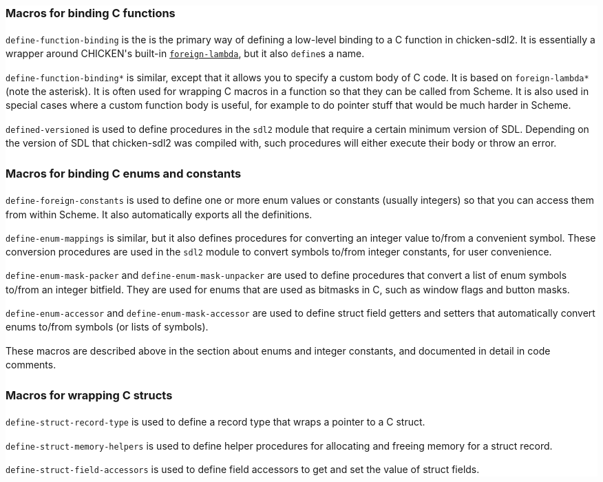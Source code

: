 
### Macros for binding C functions

`define-function-binding` is the is the primary way of defining a
low-level binding to a C function in chicken-sdl2. It is essentially a
wrapper around CHICKEN's built-in
[`foreign-lambda`](http://wiki.call-cc.org/man/4/Accessing%20external%20objects#foreign-lambda),
but it also `define`s a name.

`define-function-binding*` is similar, except that it allows you to
specify a custom body of C code. It is based on `foreign-lambda*`
(note the asterisk). It is often used for wrapping C macros in a
function so that they can be called from Scheme. It is also used in
special cases where a custom function body is useful, for example to
do pointer stuff that would be much harder in Scheme.

`defined-versioned` is used to define procedures in the `sdl2` module
that require a certain minimum version of SDL. Depending on the
version of SDL that chicken-sdl2 was compiled with, such procedures
will either execute their body or throw an error.


### Macros for binding C enums and constants

`define-foreign-constants` is used to define one or more enum values
or constants (usually integers) so that you can access them from
within Scheme. It also automatically exports all the definitions.

`define-enum-mappings` is similar, but it also defines procedures for
converting an integer value to/from a convenient symbol. These
conversion procedures are used in the `sdl2` module to convert symbols
to/from integer constants, for user convenience.

`define-enum-mask-packer` and `define-enum-mask-unpacker` are used to
define procedures that convert a list of enum symbols to/from an
integer bitfield. They are used for enums that are used as bitmasks in
C, such as window flags and button masks.

`define-enum-accessor` and `define-enum-mask-accessor` are used to
define struct field getters and setters that automatically convert
enums to/from symbols (or lists of symbols).

These macros are described above in the section about enums and
integer constants, and documented in detail in code comments.


### Macros for wrapping C structs

`define-struct-record-type` is used to define a record type that wraps
a pointer to a C struct.

`define-struct-memory-helpers` is used to define helper procedures for
allocating and freeing memory for a struct record.

`define-struct-field-accessors` is used to define field accessors to
get and set the value of struct fields.
